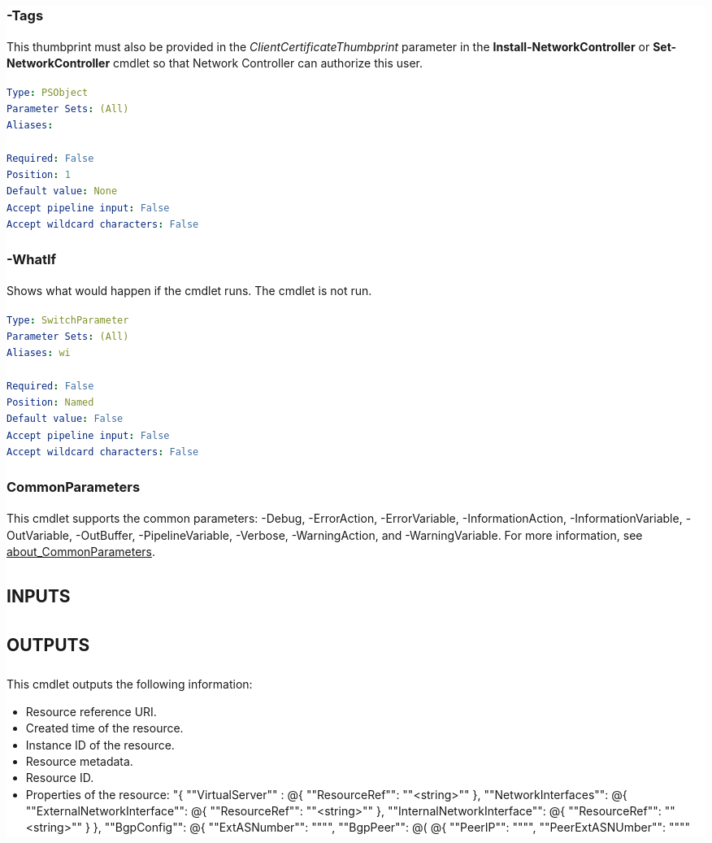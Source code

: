 ### -Tags
This thumbprint must also be provided in the *ClientCertificateThumbprint* parameter in the **Install-NetworkController** or **Set-NetworkController** cmdlet so that Network Controller can authorize this user.

```yaml
Type: PSObject
Parameter Sets: (All)
Aliases: 

Required: False
Position: 1
Default value: None
Accept pipeline input: False
Accept wildcard characters: False
```

### -WhatIf
Shows what would happen if the cmdlet runs.
The cmdlet is not run.

```yaml
Type: SwitchParameter
Parameter Sets: (All)
Aliases: wi

Required: False
Position: Named
Default value: False
Accept pipeline input: False
Accept wildcard characters: False
```

### CommonParameters
This cmdlet supports the common parameters: -Debug, -ErrorAction, -ErrorVariable, -InformationAction, -InformationVariable, -OutVariable, -OutBuffer, -PipelineVariable, -Verbose, -WarningAction, and -WarningVariable. For more information, see [about_CommonParameters](https://go.microsoft.com/fwlink/?LinkID=113216).

## INPUTS

## OUTPUTS

###  
This cmdlet outputs the following information: 

- Resource reference URI.
- Created time of the resource.
- Instance ID of the resource.
- Resource metadata.
- Resource ID.
- Properties of the resource: 
"{
    ""VirtualServer"" : @{ ""ResourceRef"": ""\<string\>"" },
    ""NetworkInterfaces"": @{
        ""ExternalNetworkInterface"": @{ ""ResourceRef"": ""\<string\>"" },
        ""InternalNetworkInterface"": @{ ""ResourceRef"": ""\<string\>"" }
    },
    ""BgpConfig"": @{
        ""ExtASNumber"": """",
        ""BgpPeer"": @(
            @{
                ""PeerIP"": """",
                ""PeerExtASNUmber"": """"